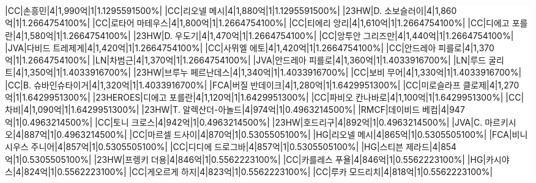 |CC|손흥민|4|1,990억|1|1.1295591500%|
|CC|리오넬 메시|4|1,880억|1|1.1295591500%|
|23HW|D. 소보슬러이|4|1,860억|1|1.2664754100%|
|CC|로타어 마테우스|4|1,800억|1|1.2664754100%|
|CC|티에리 앙리|4|1,610억|1|1.2664754100%|
|CC|디에고 포를란|4|1,580억|1|1.2664754100%|
|23HW|D. 우도기|4|1,470억|1|1.2664754100%|
|CC|앙투안 그리즈만|4|1,440억|1|1.2664754100%|
|JVA|다비드 트레제게|4|1,420억|1|1.2664754100%|
|CC|사뮈엘 에토|4|1,420억|1|1.2664754100%|
|CC|안드레아 피를로|4|1,370억|1|1.2664754100%|
|LN|차범근|4|1,370억|1|1.2664754100%|
|JVA|안드레아 피를로|4|1,360억|1|1.4033916700%|
|LN|루드 굴리트|4|1,350억|1|1.4033916700%|
|23HW|브루누 페르난데스|4|1,340억|1|1.4033916700%|
|CC|보비 무어|4|1,330억|1|1.4033916700%|
|CC|B. 슈바인슈타이거|4|1,320억|1|1.4033916700%|
|FCA|버질 반데이크|4|1,280억|1|1.6429951300%|
|CC|미로슬라프 클로제|4|1,270억|1|1.6429951300%|
|23HEROES|디에고 포를란|4|1,120억|1|1.6429951300%|
|CC|파비오 칸나바로|4|1,100억|1|1.6429951300%|
|CC|차비|4|1,090억|1|1.6429951300%|
|23HW|T. 알렉산더-아놀드|4|974억|1|0.4963214500%|
|RMCF|데이비드 베컴|4|947억|1|0.4963214500%|
|CC|토니 크로스|4|942억|1|0.4963214500%|
|23HW|호드리구|4|892억|1|0.4963214500%|
|JVA|C. 마르키시오|4|887억|1|0.4963214500%|
|CC|마르셀 드사이|4|870억|1|0.5305505100%|
|HG|리오넬 메시|4|865억|1|0.5305505100%|
|FCA|비니시우스 주니어|4|857억|1|0.5305505100%|
|CC|디디에 드로그바|4|857억|1|0.5305505100%|
|HG|스티븐 제라드|4|854억|1|0.5305505100%|
|23HW|프렝키 더용|4|846억|1|0.5562223100%|
|CC|카를레스 푸욜|4|846억|1|0.5562223100%|
|HG|카시야스|4|824억|1|0.5562223100%|
|CC|게오르게 하지|4|823억|1|0.5562223100%|
|CC|루카 모드리치|4|818억|1|0.5562223100%|
